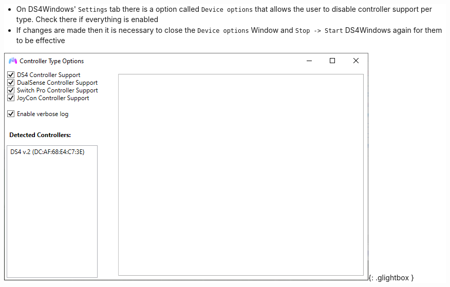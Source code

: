 - On DS4Windows' `Settings` tab there is a option called `Device options` that allows the user to disable controller support per type. Check there if everything is enabled
- If changes are made then it is necessary to close the `Device options` Window and `Stop -> Start` DS4Windows again for them to be effective 

![DS4WDeviceOptions](images/DS4WDeviceOptions.png){: .glightbox }  
